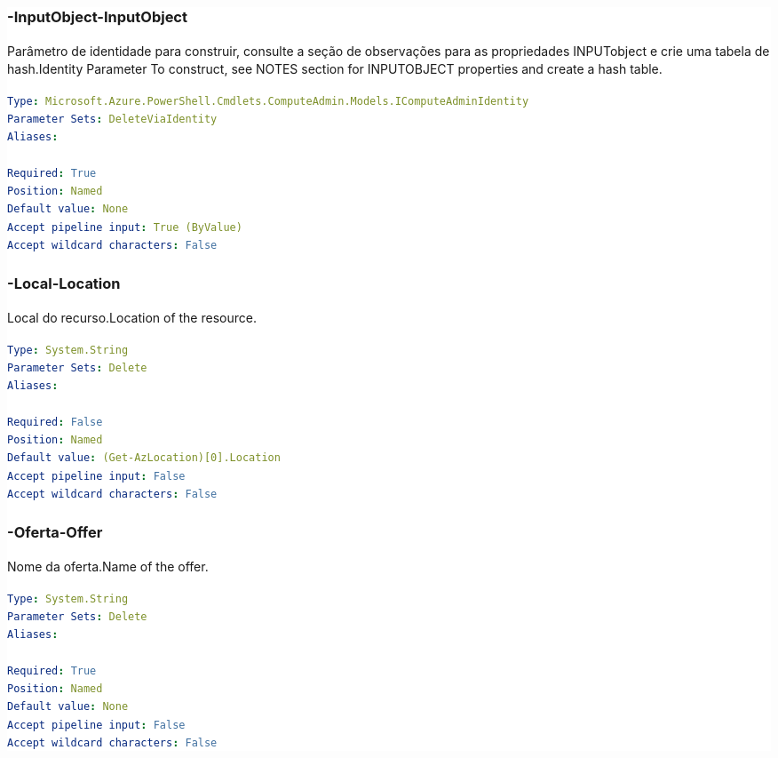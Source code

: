 ### <span data-ttu-id="0a427-117">-InputObject</span><span class="sxs-lookup"><span data-stu-id="0a427-117">-InputObject</span></span>
<span data-ttu-id="0a427-118">Parâmetro de identidade para construir, consulte a seção de observações para as propriedades INPUTobject e crie uma tabela de hash.</span><span class="sxs-lookup"><span data-stu-id="0a427-118">Identity Parameter To construct, see NOTES section for INPUTOBJECT properties and create a hash table.</span></span>

```yaml
Type: Microsoft.Azure.PowerShell.Cmdlets.ComputeAdmin.Models.IComputeAdminIdentity
Parameter Sets: DeleteViaIdentity
Aliases:

Required: True
Position: Named
Default value: None
Accept pipeline input: True (ByValue)
Accept wildcard characters: False

```

### <span data-ttu-id="0a427-119">-Local</span><span class="sxs-lookup"><span data-stu-id="0a427-119">-Location</span></span>
<span data-ttu-id="0a427-120">Local do recurso.</span><span class="sxs-lookup"><span data-stu-id="0a427-120">Location of the resource.</span></span>

```yaml
Type: System.String
Parameter Sets: Delete
Aliases:

Required: False
Position: Named
Default value: (Get-AzLocation)[0].Location
Accept pipeline input: False
Accept wildcard characters: False

```

### <span data-ttu-id="0a427-121">-Oferta</span><span class="sxs-lookup"><span data-stu-id="0a427-121">-Offer</span></span>
<span data-ttu-id="0a427-122">Nome da oferta.</span><span class="sxs-lookup"><span data-stu-id="0a427-122">Name of the offer.</span></span>

```yaml
Type: System.String
Parameter Sets: Delete
Aliases:

Required: True
Position: Named
Default value: None
Accept pipeline input: False
Accept wildcard characters: False

```
